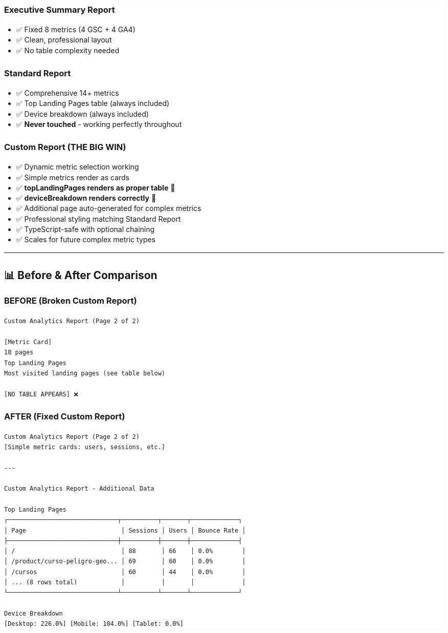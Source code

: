 ### Executive Summary Report
- ✅ Fixed 8 metrics (4 GSC + 4 GA4)
- ✅ Clean, professional layout
- ✅ No table complexity needed

### Standard Report  
- ✅ Comprehensive 14+ metrics
- ✅ Top Landing Pages table (always included)
- ✅ Device breakdown (always included)
- ✅ **Never touched** - working perfectly throughout

### Custom Report (THE BIG WIN)
- ✅ Dynamic metric selection working
- ✅ Simple metrics render as cards
- ✅ **topLandingPages renders as proper table** 🎉
- ✅ **deviceBreakdown renders correctly** 🎉
- ✅ Additional page auto-generated for complex metrics
- ✅ Professional styling matching Standard Report
- ✅ TypeScript-safe with optional chaining
- ✅ Scales for future complex metric types

---

## 📊 Before & After Comparison

### BEFORE (Broken Custom Report)
```
Custom Analytics Report (Page 2 of 2)

[Metric Card]
10 pages
Top Landing Pages
Most visited landing pages (see table below)

[NO TABLE APPEARS] ❌
```

### AFTER (Fixed Custom Report)
```
Custom Analytics Report (Page 2 of 2)
[Simple metric cards: users, sessions, etc.]

---

Custom Analytics Report - Additional Data

Top Landing Pages
┌──────────────────────────────┬──────────┬───────┬─────────────┐
│ Page                          │ Sessions │ Users │ Bounce Rate │
├──────────────────────────────┼──────────┼───────┼─────────────┤
│ /                             │ 88       │ 66    │ 0.0%        │
│ /product/curso-peligro-geo... │ 69       │ 60    │ 0.0%        │
│ /cursos                       │ 60       │ 44    │ 0.0%        │
│ ... (8 rows total)            │          │       │             │
└──────────────────────────────┴──────────┴───────┴─────────────┘

Device Breakdown
[Desktop: 226.0%] [Mobile: 104.0%] [Tablet: 0.0%]
```
